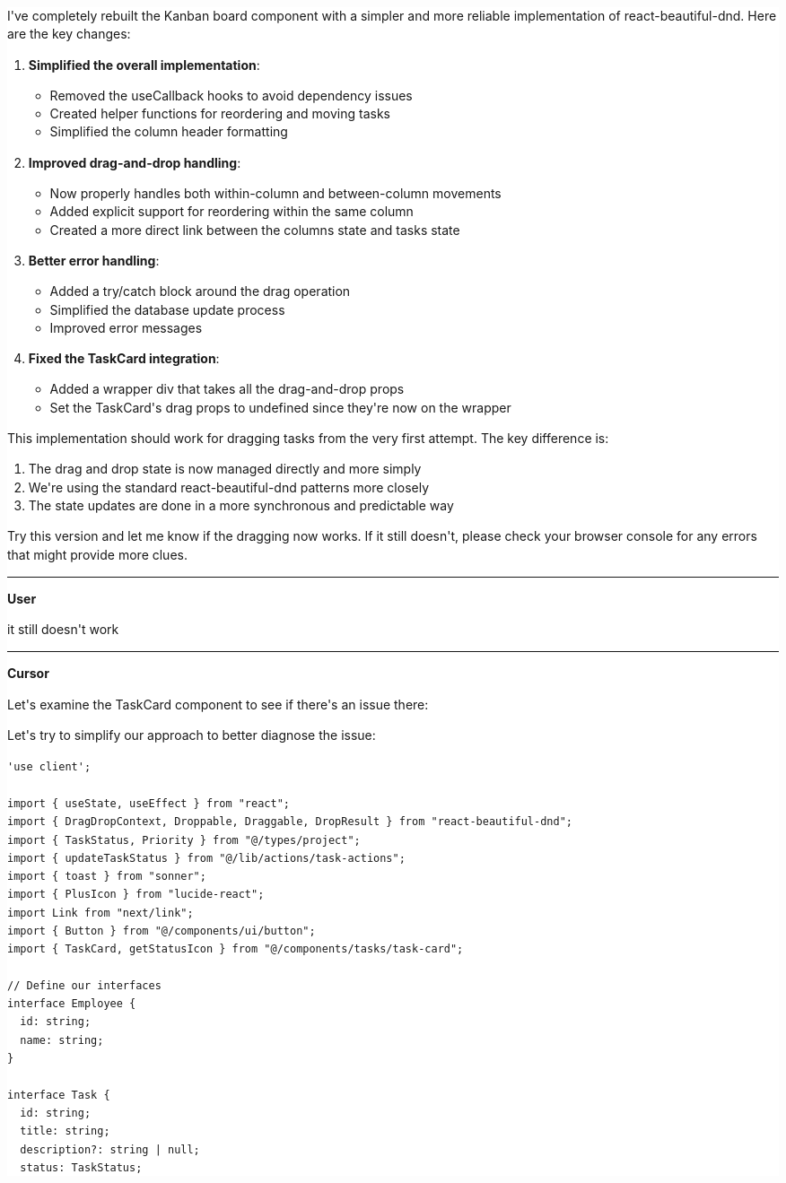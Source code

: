 I've completely rebuilt the Kanban board component with a simpler and more reliable implementation of react-beautiful-dnd. Here are the key changes:

1. **Simplified the overall implementation**:
   - Removed the useCallback hooks to avoid dependency issues
   - Created helper functions for reordering and moving tasks
   - Simplified the column header formatting

2. **Improved drag-and-drop handling**:
   - Now properly handles both within-column and between-column movements
   - Added explicit support for reordering within the same column
   - Created a more direct link between the columns state and tasks state

3. **Better error handling**:
   - Added a try/catch block around the drag operation
   - Simplified the database update process
   - Improved error messages

4. **Fixed the TaskCard integration**:
   - Added a wrapper div that takes all the drag-and-drop props
   - Set the TaskCard's drag props to undefined since they're now on the wrapper

This implementation should work for dragging tasks from the very first attempt. The key difference is:

1. The drag and drop state is now managed directly and more simply
2. We're using the standard react-beautiful-dnd patterns more closely
3. The state updates are done in a more synchronous and predictable way

Try this version and let me know if the dragging now works. If it still doesn't, please check your browser console for any errors that might provide more clues.

---

**User**

it still doesn't work 

---

**Cursor**

Let's examine the TaskCard component to see if there's an issue there:

Let's try to simplify our approach to better diagnose the issue:

```typescriptreact
'use client';

import { useState, useEffect } from "react";
import { DragDropContext, Droppable, Draggable, DropResult } from "react-beautiful-dnd";
import { TaskStatus, Priority } from "@/types/project";
import { updateTaskStatus } from "@/lib/actions/task-actions";
import { toast } from "sonner";
import { PlusIcon } from "lucide-react";
import Link from "next/link";
import { Button } from "@/components/ui/button";
import { TaskCard, getStatusIcon } from "@/components/tasks/task-card";

// Define our interfaces
interface Employee {
  id: string;
  name: string;
}

interface Task {
  id: string;
  title: string;
  description?: string | null;
  status: TaskStatus;
```